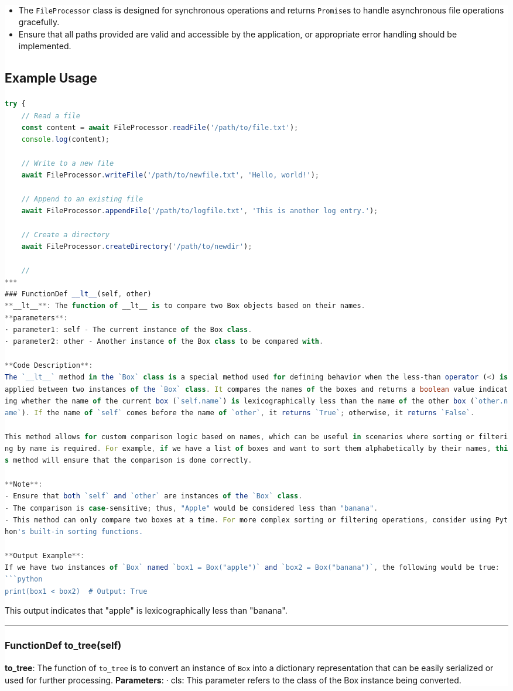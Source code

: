 - The `FileProcessor` class is designed for synchronous operations and returns `Promise`s to handle asynchronous file operations gracefully.
- Ensure that all paths provided are valid and accessible by the application, or appropriate error handling should be implemented.

## Example Usage

```typescript
try {
    // Read a file
    const content = await FileProcessor.readFile('/path/to/file.txt');
    console.log(content);

    // Write to a new file
    await FileProcessor.writeFile('/path/to/newfile.txt', 'Hello, world!');

    // Append to an existing file
    await FileProcessor.appendFile('/path/to/logfile.txt', 'This is another log entry.');

    // Create a directory
    await FileProcessor.createDirectory('/path/to/newdir');

    //
***
### FunctionDef __lt__(self, other)
**__lt__**: The function of __lt__ is to compare two Box objects based on their names.
**parameters**:
· parameter1: self - The current instance of the Box class.
· parameter2: other - Another instance of the Box class to be compared with.

**Code Description**: 
The `__lt__` method in the `Box` class is a special method used for defining behavior when the less-than operator (<) is applied between two instances of the `Box` class. It compares the names of the boxes and returns a boolean value indicating whether the name of the current box (`self.name`) is lexicographically less than the name of the other box (`other.name`). If the name of `self` comes before the name of `other`, it returns `True`; otherwise, it returns `False`.

This method allows for custom comparison logic based on names, which can be useful in scenarios where sorting or filtering by name is required. For example, if we have a list of boxes and want to sort them alphabetically by their names, this method will ensure that the comparison is done correctly.

**Note**: 
- Ensure that both `self` and `other` are instances of the `Box` class.
- The comparison is case-sensitive; thus, "Apple" would be considered less than "banana".
- This method can only compare two boxes at a time. For more complex sorting or filtering operations, consider using Python's built-in sorting functions.

**Output Example**: 
If we have two instances of `Box` named `box1 = Box("apple")` and `box2 = Box("banana")`, the following would be true:
```python
print(box1 < box2)  # Output: True
```
This output indicates that "apple" is lexicographically less than "banana".
***
### FunctionDef to_tree(self)
**to_tree**: The function of `to_tree` is to convert an instance of `Box` into a dictionary representation that can be easily serialized or used for further processing.
**Parameters**:
· cls: This parameter refers to the class of the Box instance being converted.
